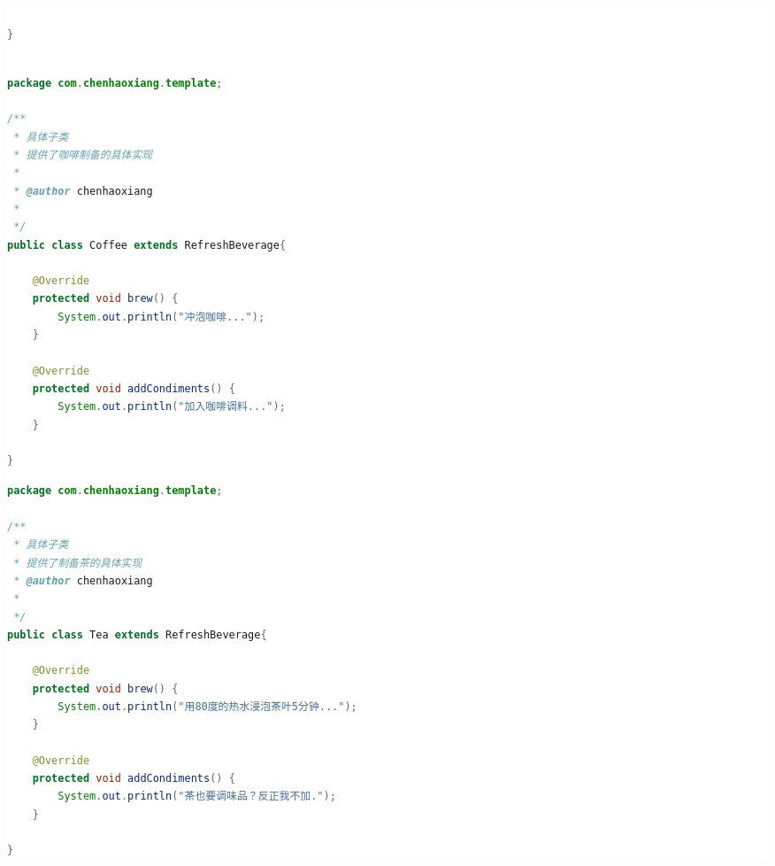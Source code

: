 ```java 抽象基类 为所有子类提供一个算法框架

}


```

```java 具体子类,提供了咖啡制备的具体实现

package com.chenhaoxiang.template;

/**
 * 具体子类
 * 提供了咖啡制备的具体实现
 * 
 * @author chenhaoxiang
 *
 */
public class Coffee extends RefreshBeverage{

	@Override
	protected void brew() {
		System.out.println("冲泡咖啡...");
	}

	@Override
	protected void addCondiments() {
		System.out.println("加入咖啡调料...");
	}

}

```

```java 具体子类,提供了制备茶的具体实现
package com.chenhaoxiang.template;

/**
 * 具体子类
 * 提供了制备茶的具体实现
 * @author chenhaoxiang
 *
 */
public class Tea extends RefreshBeverage{

	@Override
	protected void brew() {
		System.out.println("用80度的热水浸泡茶叶5分钟...");
	}

	@Override
	protected void addCondiments() {
		System.out.println("茶也要调味品？反正我不加.");
	}

}


```
